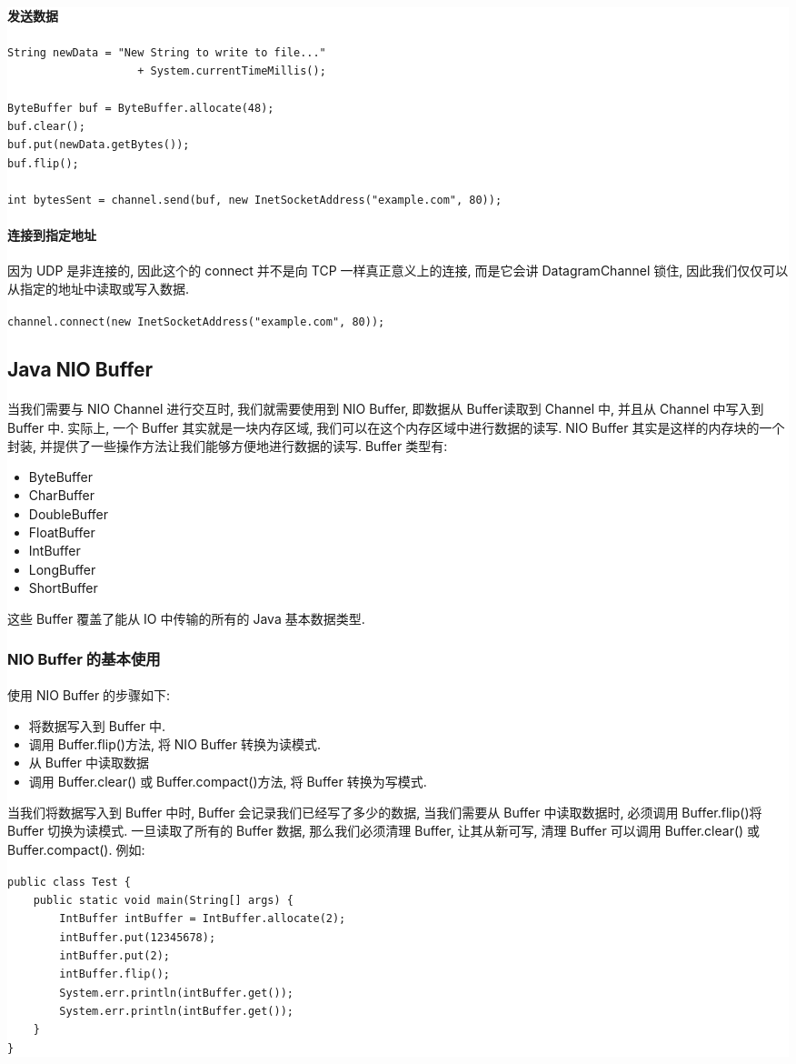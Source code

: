 #### 发送数据

```
String newData = "New String to write to file..."
                    + System.currentTimeMillis();
    
ByteBuffer buf = ByteBuffer.allocate(48);
buf.clear();
buf.put(newData.getBytes());
buf.flip();

int bytesSent = channel.send(buf, new InetSocketAddress("example.com", 80));
```

#### 连接到指定地址

因为 UDP 是非连接的, 因此这个的 connect 并不是向 TCP 一样真正意义上的连接, 而是它会讲 DatagramChannel 锁住, 因此我们仅仅可以从指定的地址中读取或写入数据.

```
channel.connect(new InetSocketAddress("example.com", 80));
```

## Java NIO Buffer

当我们需要与 NIO Channel 进行交互时, 我们就需要使用到 NIO Buffer, 即数据从 Buffer读取到 Channel 中, 并且从 Channel 中写入到 Buffer 中.
实际上, 一个 Buffer 其实就是一块内存区域, 我们可以在这个内存区域中进行数据的读写. NIO Buffer 其实是这样的内存块的一个封装, 并提供了一些操作方法让我们能够方便地进行数据的读写.
Buffer 类型有:

 - ByteBuffer
 - CharBuffer
 - DoubleBuffer
 - FloatBuffer
 - IntBuffer
 - LongBuffer
 - ShortBuffer


这些 Buffer 覆盖了能从 IO 中传输的所有的 Java 基本数据类型.

### NIO Buffer 的基本使用

使用 NIO Buffer 的步骤如下:

 - 将数据写入到 Buffer 中.
 - 调用 Buffer.flip()方法, 将 NIO Buffer 转换为读模式.
 - 从 Buffer 中读取数据
 - 调用 Buffer.clear() 或 Buffer.compact()方法, 将 Buffer 转换为写模式.

当我们将数据写入到 Buffer 中时, Buffer 会记录我们已经写了多少的数据, 当我们需要从 Buffer 中读取数据时, 必须调用 Buffer.flip()将 Buffer 切换为读模式.
一旦读取了所有的 Buffer 数据, 那么我们必须清理 Buffer, 让其从新可写, 清理 Buffer 可以调用 Buffer.clear() 或 Buffer.compact().
例如:

```
public class Test {
    public static void main(String[] args) {
        IntBuffer intBuffer = IntBuffer.allocate(2);
        intBuffer.put(12345678);
        intBuffer.put(2);
        intBuffer.flip();
        System.err.println(intBuffer.get());
        System.err.println(intBuffer.get());
    }
}
```

